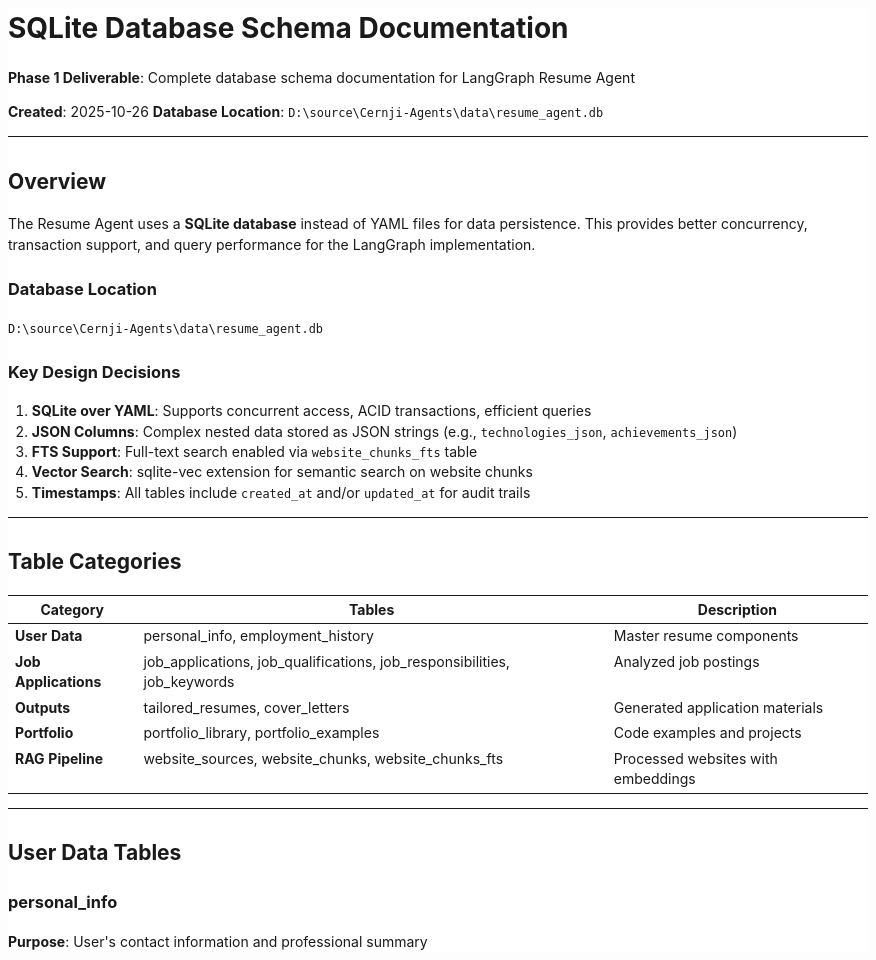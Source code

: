 # SQLite Database Schema Documentation

**Phase 1 Deliverable**: Complete database schema documentation for LangGraph Resume Agent

**Created**: 2025-10-26
**Database Location**: `D:\source\Cernji-Agents\data\resume_agent.db`

---

## Overview

The Resume Agent uses a **SQLite database** instead of YAML files for data persistence. This provides better concurrency, transaction support, and query performance for the LangGraph implementation.

### Database Location

```
D:\source\Cernji-Agents\data\resume_agent.db
```

### Key Design Decisions

1. **SQLite over YAML**: Supports concurrent access, ACID transactions, efficient queries
2. **JSON Columns**: Complex nested data stored as JSON strings (e.g., `technologies_json`, `achievements_json`)
3. **FTS Support**: Full-text search enabled via `website_chunks_fts` table
4. **Vector Search**: sqlite-vec extension for semantic search on website chunks
5. **Timestamps**: All tables include `created_at` and/or `updated_at` for audit trails

---

## Table Categories

| Category | Tables | Description |
|----------|--------|-------------|
| **User Data** | personal_info, employment_history | Master resume components |
| **Job Applications** | job_applications, job_qualifications, job_responsibilities, job_keywords | Analyzed job postings |
| **Outputs** | tailored_resumes, cover_letters | Generated application materials |
| **Portfolio** | portfolio_library, portfolio_examples | Code examples and projects |
| **RAG Pipeline** | website_sources, website_chunks, website_chunks_fts | Processed websites with embeddings |

---

## User Data Tables

### personal_info

**Purpose**: User's contact information and professional summary
